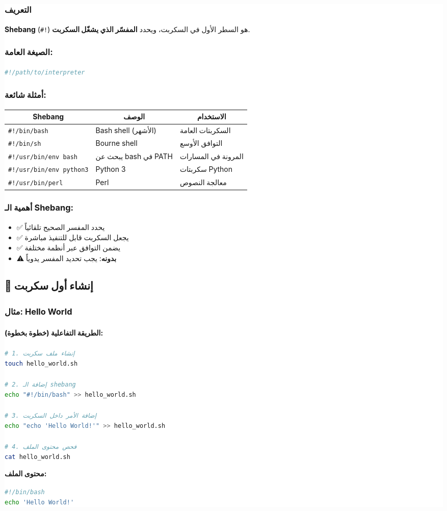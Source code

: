### التعريف
**Shebang** (`#!`) هو السطر الأول في السكربت، ويحدد **المفسّر الذي يشغّل السكربت**.

### الصيغة العامة:
```bash
#!/path/to/interpreter
```

### أمثلة شائعة:

| Shebang | الوصف | الاستخدام |
|---------|--------|-----------|
| `#!/bin/bash` | Bash shell (الأشهر) | السكربتات العامة |
| `#!/bin/sh` | Bourne shell | التوافق الأوسع |
| `#!/usr/bin/env bash` | يبحث عن bash في PATH | المرونة في المسارات |
| `#!/usr/bin/env python3` | Python 3 | سكربتات Python |
| `#!/usr/bin/perl` | Perl | معالجة النصوص |

### أهمية الـ Shebang:
- ✅ يحدد المفسر الصحيح تلقائياً
- ✅ يجعل السكربت قابل للتنفيذ مباشرة
- ✅ يضمن التوافق عبر أنظمة مختلفة
- ⚠️ **بدونه**: يجب تحديد المفسر يدوياً

## 🚀 إنشاء أول سكربت

### مثال: Hello World

#### الطريقة التفاعلية (خطوة بخطوة):

```bash
# 1. إنشاء ملف سكربت
touch hello_world.sh

# 2. إضافة الـ shebang
echo "#!/bin/bash" >> hello_world.sh

# 3. إضافة الأمر داخل السكربت
echo "echo 'Hello World!'" >> hello_world.sh

# 4. فحص محتوى الملف
cat hello_world.sh
```

**محتوى الملف:**
```bash
#!/bin/bash
echo 'Hello World!'
```
